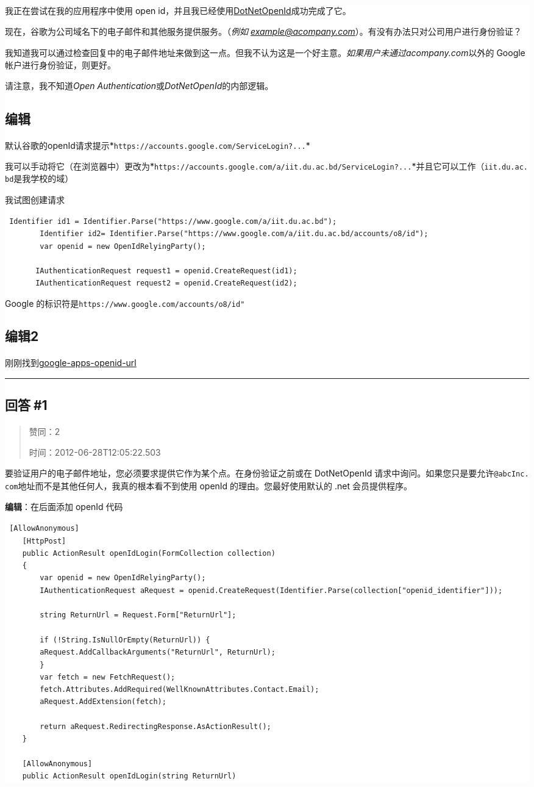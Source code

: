 我正在尝试在我的应用程序中使用 open id，并且我已经使用[DotNetOpenId](http://code.google.com/p/dotnetopenid/)成功完成了它。

现在，谷歌为公司域名下的电子邮件和其他服务提供服务。（*例如 example@acompany.com*）。有没有办法只对公司用户进行身份验证？

我知道我可以通过检查回复中的电子邮件地址来做到这一点。但我不认为这是一个好主意。*如果用户未通过acompany.com*以外的 Google 帐户进行身份验证，则更好。

请注意，我不知道*Open Authentication*或*DotNetOpenId*的内部逻辑。

## 编辑

默认谷歌的openId请求提示*`https://accounts.google.com/ServiceLogin?...`*

我可以手动将它（在浏览器中）更改为*`https://accounts.google.com/a/iit.du.ac.bd/ServiceLogin?...`*并且它可以工作（`iit.du.ac.bd`是我学校的域）

我试图创建请求

```
 Identifier id1 = Identifier.Parse("https://www.google.com/a/iit.du.ac.bd");
        Identifier id2= Identifier.Parse("https://www.google.com/a/iit.du.ac.bd/accounts/o8/id");
        var openid = new OpenIdRelyingParty();

       IAuthenticationRequest request1 = openid.CreateRequest(id1);
       IAuthenticationRequest request2 = openid.CreateRequest(id2); 
```

Google 的标识符是`https://www.google.com/accounts/o8/id"`

## 编辑2

刚刚找到[google-apps-openid-url](https://stackoverflow.com/questions/8877985/google-apps-openid-url)

* * *

## 回答 #1

> 赞同：2
> 
> 时间：2012-06-28T12:05:22.503

要验证用户的电子邮件地址，您必须要求提供它作为某个点。在身份验证之前或在 DotNetOpenId 请求中询问。如果您只是要允许`@abcInc.com`地址而不是其他任何人，我真的根本看不到使用 openId 的理由。您最好使用默认的 .net 会员提供程序。

**编辑**：在后面添加 openId 代码

```
 [AllowAnonymous]
    [HttpPost]
    public ActionResult openIdLogin(FormCollection collection)
    {
        var openid = new OpenIdRelyingParty();
        IAuthenticationRequest aRequest = openid.CreateRequest(Identifier.Parse(collection["openid_identifier"]));

        string ReturnUrl = Request.Form["ReturnUrl"];

        if (!String.IsNullOrEmpty(ReturnUrl)) {
        aRequest.AddCallbackArguments("ReturnUrl", ReturnUrl);
        }
        var fetch = new FetchRequest();
        fetch.Attributes.AddRequired(WellKnownAttributes.Contact.Email);
        aRequest.AddExtension(fetch);

        return aRequest.RedirectingResponse.AsActionResult();
    }

    [AllowAnonymous]
    public ActionResult openIdLogin(string ReturnUrl)
```